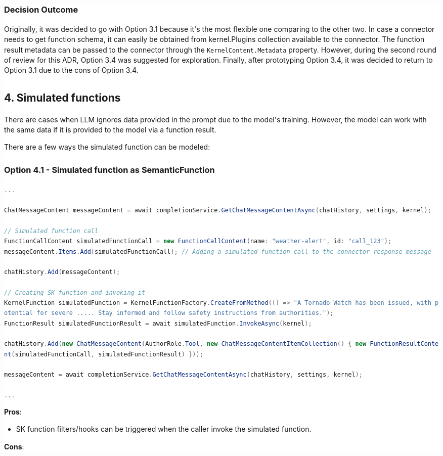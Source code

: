 ### Decision Outcome

Originally, it was decided to go with Option 3.1 because it's the most flexible one comparing to the other two. In case a connector needs to get function schema, it can easily be obtained from kernel.Plugins collection available to the connector. The function result metadata can be passed to the connector through the `KernelContent.Metadata` property.
However, during the second round of review for this ADR, Option 3.4 was suggested for exploration. Finally, after prototyping Option 3.4, it was decided to return to Option 3.1 due to the cons of Option 3.4.

## 4. Simulated functions

There are cases when LLM ignores data provided in the prompt due to the model's training. However, the model can work with the same data if it is provided to the model via a function result.

There are a few ways the simulated function can be modeled:

### Option 4.1 - Simulated function as SemanticFunction

```csharp {"id":"01J6KQ4RM1MXJ3NY5T97HEDZH9"}
...

ChatMessageContent messageContent = await completionService.GetChatMessageContentAsync(chatHistory, settings, kernel);

// Simulated function call
FunctionCallContent simulatedFunctionCall = new FunctionCallContent(name: "weather-alert", id: "call_123");
messageContent.Items.Add(simulatedFunctionCall); // Adding a simulated function call to the connector response message

chatHistory.Add(messageContent);

// Creating SK function and invoking it
KernelFunction simulatedFunction = KernelFunctionFactory.CreateFromMethod(() => "A Tornado Watch has been issued, with potential for severe ..... Stay informed and follow safety instructions from authorities.");
FunctionResult simulatedFunctionResult = await simulatedFunction.InvokeAsync(kernel);

chatHistory.Add(new ChatMessageContent(AuthorRole.Tool, new ChatMessageContentItemCollection() { new FunctionResultContent(simulatedFunctionCall, simulatedFunctionResult) }));

messageContent = await completionService.GetChatMessageContentAsync(chatHistory, settings, kernel);

...
```

**Pros**:

- SK function filters/hooks can be triggered when the caller invoke the simulated function.

**Cons**:

